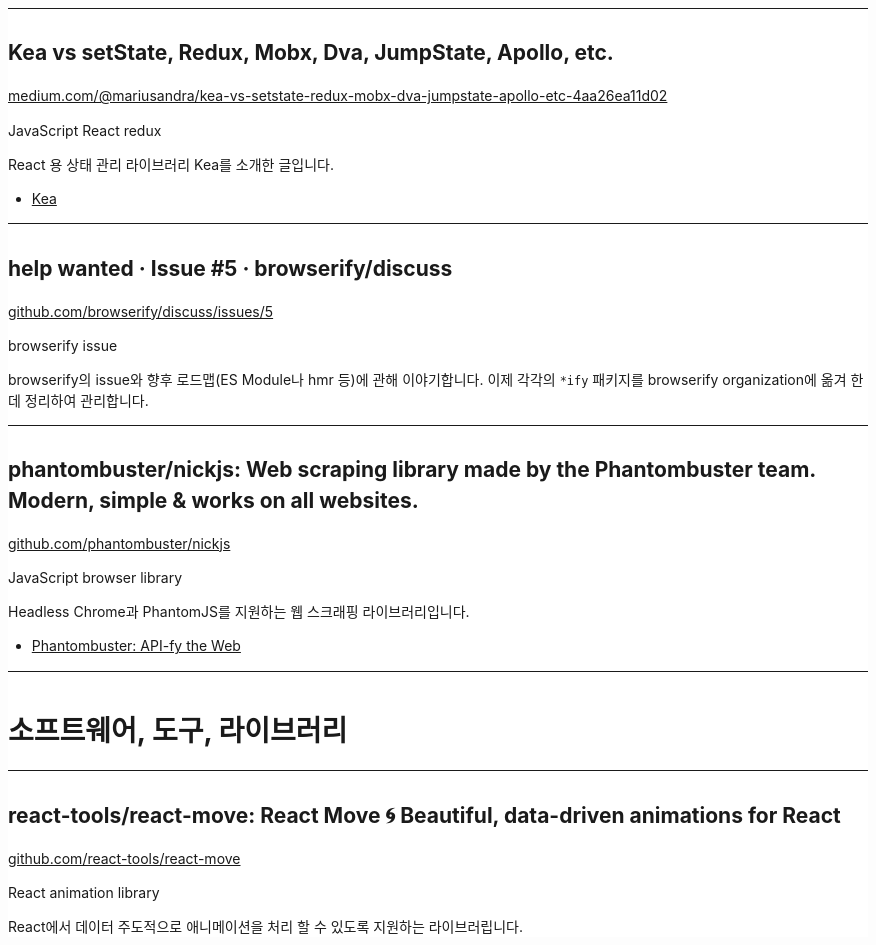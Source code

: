 ----

## Kea vs setState, Redux, Mobx, Dva, JumpState, Apollo, etc.
[medium.com/@mariusandra/kea-vs-setstate-redux-mobx-dva-jumpstate-apollo-etc-4aa26ea11d02](https://medium.com/@mariusandra/kea-vs-setstate-redux-mobx-dva-jumpstate-apollo-etc-4aa26ea11d02 "Kea vs setState, Redux, Mobx, Dva, JumpState, Apollo, etc.")
<p class="jser-tags jser-tag-icon"><span class="jser-tag">JavaScript</span> <span class="jser-tag">React</span> <span class="jser-tag">redux</span></p>

React 용 상태 관리 라이브러리 Kea를 소개한 글입니다.

- [Kea](https://kea.js.org/ "Kea")

----

## help wanted · Issue #5 · browserify/discuss
[github.com/browserify/discuss/issues/5](https://github.com/browserify/discuss/issues/5 "help wanted · Issue #5 · browserify/discuss")
<p class="jser-tags jser-tag-icon"><span class="jser-tag">browserify</span> <span class="jser-tag">issue</span></p>

browserify의 issue와 향후 로드맵(ES Module나 hmr 등)에 관해 이야기합니다.
이제 각각의 `*ify` 패키지를 browserify organization에 옮겨 한데 정리하여 관리합니다.

----

## phantombuster/nickjs: Web scraping library made by the Phantombuster team. Modern, simple & works on all websites.
[github.com/phantombuster/nickjs](https://github.com/phantombuster/nickjs "phantombuster/nickjs: Web scraping library made by the Phantombuster team. Modern, simple & works on all websites.")
<p class="jser-tags jser-tag-icon"><span class="jser-tag">JavaScript</span> <span class="jser-tag">browser</span> <span class="jser-tag">library</span></p>

Headless Chrome과 PhantomJS를 지원하는 웹 스크래핑 라이브러리입니다.

- [Phantombuster: API-fy the Web](https://phantombuster.com/ "Phantombuster: API-fy the Web")

----
<h1 class="site-genre">소프트웨어, 도구, 라이브러리</h1>

----

## react-tools/react-move: React Move 🌀 Beautiful, data-driven animations for React
[github.com/react-tools/react-move](https://github.com/react-tools/react-move "react-tools/react-move: React Move 🌀 Beautiful, data-driven animations for React")
<p class="jser-tags jser-tag-icon"><span class="jser-tag">React</span> <span class="jser-tag">animation</span> <span class="jser-tag">library</span></p>

React에서 데이터 주도적으로 애니메이션을 처리 할 수 있도록 지원하는 라이브러립니다.
